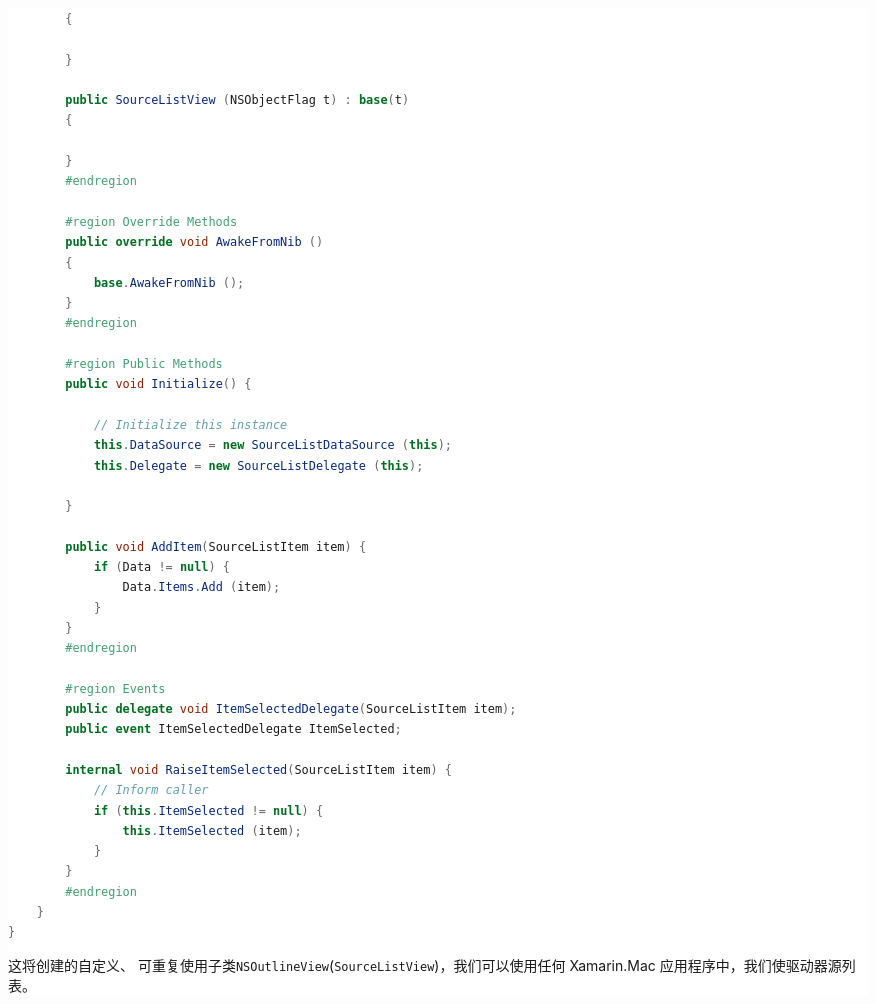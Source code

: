 ```csharp
        {

        }

        public SourceListView (NSObjectFlag t) : base(t)
        {

        }
        #endregion

        #region Override Methods
        public override void AwakeFromNib ()
        {
            base.AwakeFromNib ();
        }
        #endregion

        #region Public Methods
        public void Initialize() {

            // Initialize this instance
            this.DataSource = new SourceListDataSource (this);
            this.Delegate = new SourceListDelegate (this);

        }
        
        public void AddItem(SourceListItem item) {
            if (Data != null) {
                Data.Items.Add (item);
            }
        }
        #endregion

        #region Events
        public delegate void ItemSelectedDelegate(SourceListItem item);
        public event ItemSelectedDelegate ItemSelected;

        internal void RaiseItemSelected(SourceListItem item) {
            // Inform caller
            if (this.ItemSelected != null) {
                this.ItemSelected (item);
            }
        }
        #endregion
    }
}
```

这将创建的自定义、 可重复使用子类`NSOutlineView`(`SourceListView`)，我们可以使用任何 Xamarin.Mac 应用程序中，我们使驱动器源列表。

<a name="Creating_and_Maintaining_Source_Lists_in_Xcode" />
